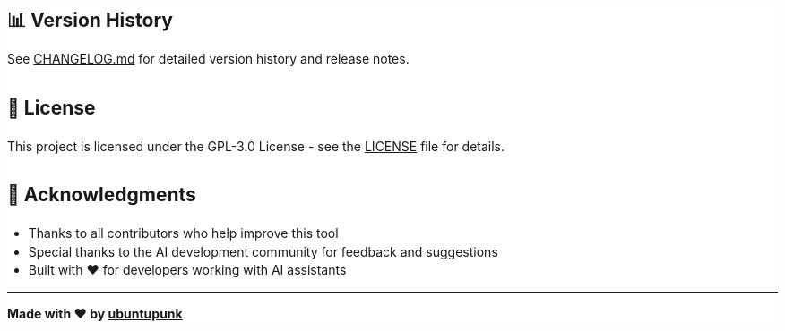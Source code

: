 ## 📊 Version History

See [CHANGELOG.md](CHANGELOG.md) for detailed version history and release notes.

## 📄 License

This project is licensed under the GPL-3.0 License - see the [LICENSE](LICENSE) file for details.

## 🙏 Acknowledgments

- Thanks to all contributors who help improve this tool
- Special thanks to the AI development community for feedback and suggestions
- Built with ❤️ for developers working with AI assistants

---

**Made with ❤️ by [ubuntupunk](https://github.com/ubuntupunk)**
